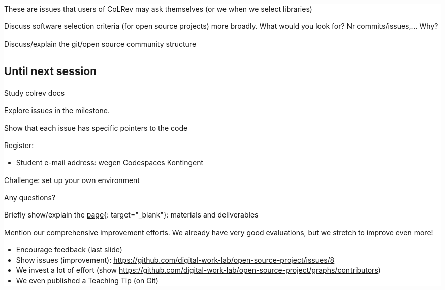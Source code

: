 These are issues that users of CoLRev may ask themselves (or we when we select libraries)

Discuss software selection criteria (for open source projects) more broadly. What would you look for? Nr commits/issues,... Why?

Discuss/explain the git/open source community structure

## Until next session <a id="next-steps"></a>

Study colrev docs

Explore issues in the milestone.

Show that each issue has specific pointers to the code

Register:

- Student e-mail address: wegen Codespaces Kontingent

Challenge: set up your own environment

Any questions?

Briefly show/explain the [page](https://digital-work-lab.github.io/open-source-project/){: target="_blank"}: materials and deliverables

Mention our comprehensive improvement efforts. We already have very good evaluations, but we stretch to improve even more!

- Encourage feedback (last slide)
- Show issues (improvement): https://github.com/digital-work-lab/open-source-project/issues/8
- We invest a lot of effort (show https://github.com/digital-work-lab/open-source-project/graphs/contributors)
- We even published a Teaching Tip (on Git)
